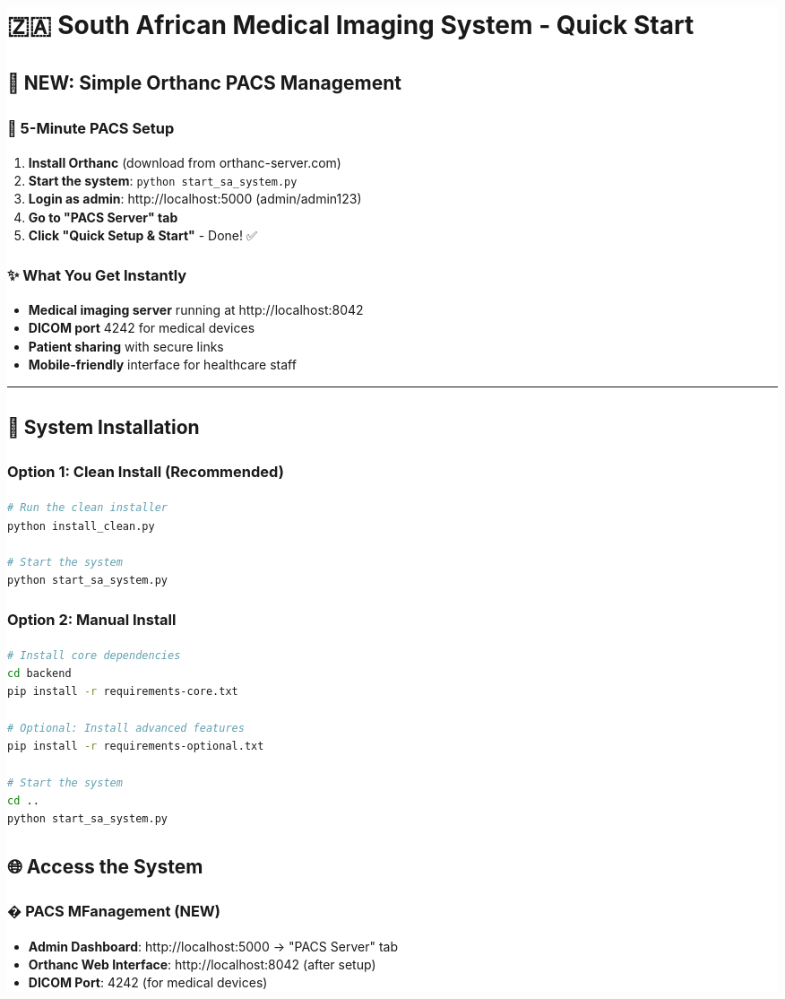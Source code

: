 # 🇿🇦 South African Medical Imaging System - Quick Start

## 🏥 **NEW: Simple Orthanc PACS Management**

### **🚀 5-Minute PACS Setup**
1. **Install Orthanc** (download from orthanc-server.com)
2. **Start the system**: `python start_sa_system.py`
3. **Login as admin**: http://localhost:5000 (admin/admin123)
4. **Go to "PACS Server" tab**
5. **Click "Quick Setup & Start"** - Done! ✅

### **✨ What You Get Instantly**
- **Medical imaging server** running at http://localhost:8042
- **DICOM port** 4242 for medical devices
- **Patient sharing** with secure links
- **Mobile-friendly** interface for healthcare staff

---

## 🚀 **System Installation**

### **Option 1: Clean Install (Recommended)**
```bash
# Run the clean installer
python install_clean.py

# Start the system
python start_sa_system.py
```

### **Option 2: Manual Install**
```bash
# Install core dependencies
cd backend
pip install -r requirements-core.txt

# Optional: Install advanced features
pip install -r requirements-optional.txt

# Start the system
cd ..
python start_sa_system.py
```

## 🌐 **Access the System**

### **� PACS MFanagement (NEW)**
- **Admin Dashboard**: http://localhost:5000 → "PACS Server" tab
- **Orthanc Web Interface**: http://localhost:8042 (after setup)
- **DICOM Port**: 4242 (for medical devices)
